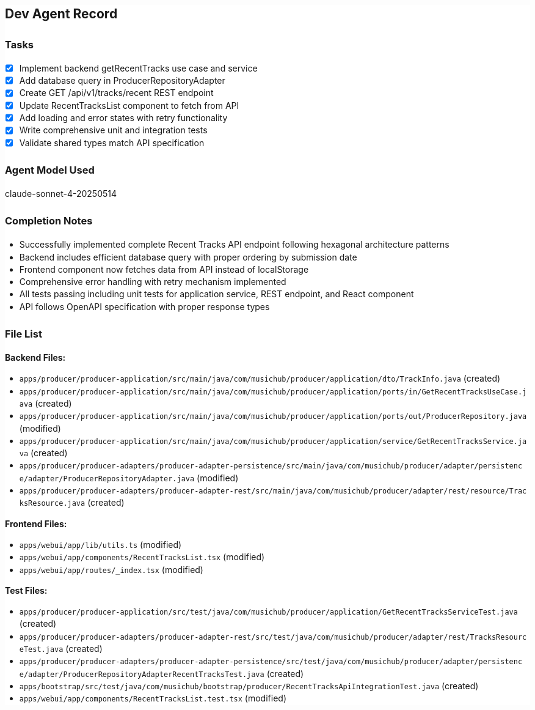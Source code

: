 
## Dev Agent Record

### Tasks
- [x] Implement backend getRecentTracks use case and service
- [x] Add database query in ProducerRepositoryAdapter
- [x] Create GET /api/v1/tracks/recent REST endpoint
- [x] Update RecentTracksList component to fetch from API
- [x] Add loading and error states with retry functionality
- [x] Write comprehensive unit and integration tests
- [x] Validate shared types match API specification

### Agent Model Used
claude-sonnet-4-20250514

### Completion Notes
- Successfully implemented complete Recent Tracks API endpoint following hexagonal architecture patterns
- Backend includes efficient database query with proper ordering by submission date
- Frontend component now fetches data from API instead of localStorage
- Comprehensive error handling with retry mechanism implemented
- All tests passing including unit tests for application service, REST endpoint, and React component
- API follows OpenAPI specification with proper response types

### File List
**Backend Files:**
- `apps/producer/producer-application/src/main/java/com/musichub/producer/application/dto/TrackInfo.java` (created)
- `apps/producer/producer-application/src/main/java/com/musichub/producer/application/ports/in/GetRecentTracksUseCase.java` (created)
- `apps/producer/producer-application/src/main/java/com/musichub/producer/application/ports/out/ProducerRepository.java` (modified)
- `apps/producer/producer-application/src/main/java/com/musichub/producer/application/service/GetRecentTracksService.java` (created)
- `apps/producer/producer-adapters/producer-adapter-persistence/src/main/java/com/musichub/producer/adapter/persistence/adapter/ProducerRepositoryAdapter.java` (modified)
- `apps/producer/producer-adapters/producer-adapter-rest/src/main/java/com/musichub/producer/adapter/rest/resource/TracksResource.java` (created)

**Frontend Files:**
- `apps/webui/app/lib/utils.ts` (modified)
- `apps/webui/app/components/RecentTracksList.tsx` (modified)
- `apps/webui/app/routes/_index.tsx` (modified)

**Test Files:**
- `apps/producer/producer-application/src/test/java/com/musichub/producer/application/GetRecentTracksServiceTest.java` (created)
- `apps/producer/producer-adapters/producer-adapter-rest/src/test/java/com/musichub/producer/adapter/rest/TracksResourceTest.java` (created)
- `apps/producer/producer-adapters/producer-adapter-persistence/src/test/java/com/musichub/producer/adapter/persistence/adapter/ProducerRepositoryAdapterRecentTracksTest.java` (created)
- `apps/bootstrap/src/test/java/com/musichub/bootstrap/producer/RecentTracksApiIntegrationTest.java` (created)
- `apps/webui/app/components/RecentTracksList.test.tsx` (modified)

